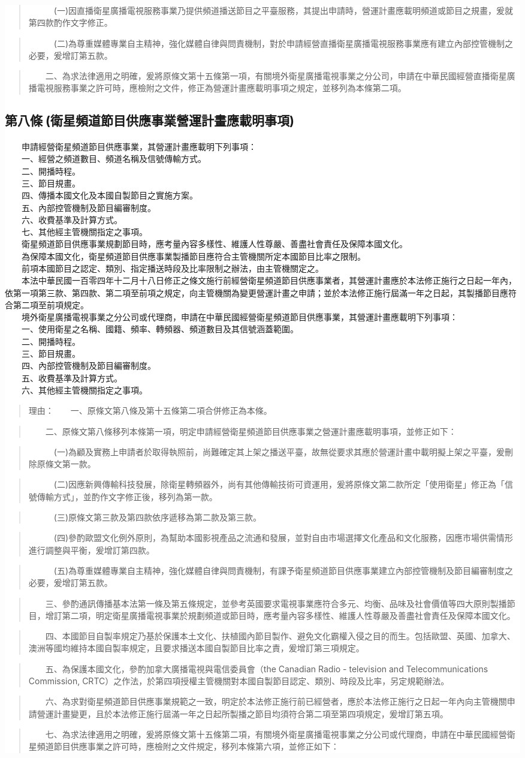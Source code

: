 > 　　　(一)因直播衛星廣播電視服務事業乃提供頻道播送節目之平臺服務，其提出申請時，營運計畫應載明頻道或節目之規畫，爰就第四款酌作文字修正。

> 　　　(二)為尊重媒體專業自主精神，強化媒體自律與問責機制，對於申請經營直播衛星廣播電視服務事業應有建立內部控管機制之必要，爰增訂第五款。

> 　　二、為求法律適用之明確，爰將原條文第十五條第一項，有關境外衛星廣播電視事業之分公司，申請在中華民國經營直播衛星廣播電視服務事業之許可時，應檢附之文件，修正為營運計畫應載明事項之規定，並移列為本條第二項。



第八條 (衛星頻道節目供應事業營運計畫應載明事項)
-----------------------------------------------
　　申請經營衛星頻道節目供應事業，其營運計畫應載明下列事項：  
　　一、經營之頻道數目、頻道名稱及信號傳輸方式。  
　　二、開播時程。  
　　三、節目規畫。  
　　四、傳播本國文化及本國自製節目之實施方案。  
　　五、內部控管機制及節目編審制度。  
　　六、收費基準及計算方式。  
　　七、其他經主管機關指定之事項。  
　　衛星頻道節目供應事業規劃節目時，應考量內容多樣性、維護人性尊嚴、善盡社會責任及保障本國文化。  
　　為保障本國文化，衛星頻道節目供應事業製播節目應符合主管機關所定本國節目比率之限制。  
　　前項本國節目之認定、類別、指定播送時段及比率限制之辦法，由主管機關定之。  
　　本法中華民國一百零四年十二月十八日修正之條文施行前經營衛星頻道節目供應事業者，其營運計畫應於本法修正施行之日起一年內，依第一項第三款、第四款、第二項至前項之規定，向主管機關為變更營運計畫之申請；並於本法修正施行屆滿一年之日起，其製播節目應符合第二項至前項規定。  
　　境外衛星廣播電視事業之分公司或代理商，申請在中華民國經營衛星頻道節目供應事業，其營運計畫應載明下列事項：  
　　一、使用衛星之名稱、國籍、頻率、轉頻器、頻道數目及其信號涵蓋範圍。  
　　二、開播時程。  
　　三、節目規畫。  
　　四、內部控管機制及節目編審制度。  
　　五、收費基準及計算方式。  
　　六、其他經主管機關指定之事項。  
> 理由：　　一、原條文第八條及第十五條第二項合併修正為本條。

> 　　二、原條文第八條移列本條第一項，明定申請經營衛星頻道節目供應事業之營運計畫應載明事項，並修正如下：

> 　　　(一)為顧及實務上申請者於取得執照前，尚難確定其上架之播送平臺，故無從要求其應於營運計畫中載明擬上架之平臺，爰刪除原條文第一款。

> 　　　(二)因應新興傳輸科技發展，除衛星轉頻器外，尚有其他傳輸技術可資運用，爰將原條文第二款所定「使用衛星」修正為「信號傳輸方式」，並酌作文字修正後，移列為第一款。

> 　　　(三)原條文第三款及第四款依序遞移為第二款及第三款。

> 　　　(四)參酌歐盟文化例外原則，為幫助本國影視產品之流通和發展，並對自由市場選擇文化產品和文化服務，因應市場供需情形進行調整與平衡，爰增訂第四款。

> 　　　(五)為尊重媒體專業自主精神，強化媒體自律與問責機制，有課予衛星頻道節目供應事業建立內部控管機制及節目編審制度之必要，爰增訂第五款。

> 　　三、參酌通訊傳播基本法第一條及第五條規定，並參考英國要求電視事業應符合多元、均衡、品味及社會價值等四大原則製播節目，增訂第二項，明定衛星廣播電視事業於規劃頻道或節目時，應考量內容多樣性、維護人性尊嚴及善盡社會責任及保障本國文化。

> 　　四、本國節目自製率規定乃基於保護本土文化、扶植國內節目製作、避免文化霸權入侵之目的而生。包括歐盟、英國、加拿大、澳洲等國均維持本國自製率規定，且要求播送本國自製節目比率之責，爰增訂第三項規定。

> 　　五、為保護本國文化，參酌加拿大廣播電視與電信委員會（the Canadian Radio - television and Telecommunications Commission, CRTC）之作法，於第四項授權主管機關對本國自製節目認定、類別、時段及比率，另定規範辦法。

> 　　六、為求對衛星頻道節目供應事業規範之一致，明定於本法修正施行前已經營者，應於本法修正施行之日起一年內向主管機關申請營運計畫變更，且於本法修正施行屆滿一年之日起所製播之節目均須符合第二項至第四項規定，爰增訂第五項。

> 　　七、為求法律適用之明確，爰將原條文第十五條第二項，有關境外衛星廣播電視事業之分公司或代理商，申請在中華民國經營衛星頻道節目供應事業之許可時，應檢附之文件規定，移列本條第六項，並修正如下：
